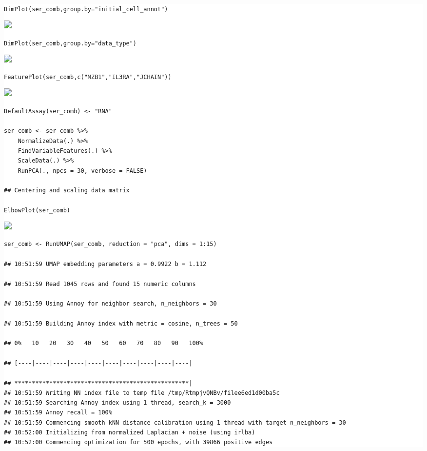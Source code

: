     DimPlot(ser_comb,group.by="initial_cell_annot")

![](04_refined_cell_annotations-exported_files/figure-markdown_strict/unnamed-chunk-8-1.png)

    DimPlot(ser_comb,group.by="data_type")

![](04_refined_cell_annotations-exported_files/figure-markdown_strict/unnamed-chunk-8-2.png)

    FeaturePlot(ser_comb,c("MZB1","IL3RA","JCHAIN"))

![](04_refined_cell_annotations-exported_files/figure-markdown_strict/unnamed-chunk-8-3.png)

    DefaultAssay(ser_comb) <- "RNA"

    ser_comb <- ser_comb %>%
        NormalizeData(.) %>%
        FindVariableFeatures(.) %>%
        ScaleData(.) %>%
        RunPCA(., npcs = 30, verbose = FALSE)

    ## Centering and scaling data matrix

    ElbowPlot(ser_comb)

![](04_refined_cell_annotations-exported_files/figure-markdown_strict/unnamed-chunk-8-4.png)

    ser_comb <- RunUMAP(ser_comb, reduction = "pca", dims = 1:15)

    ## 10:51:59 UMAP embedding parameters a = 0.9922 b = 1.112

    ## 10:51:59 Read 1045 rows and found 15 numeric columns

    ## 10:51:59 Using Annoy for neighbor search, n_neighbors = 30

    ## 10:51:59 Building Annoy index with metric = cosine, n_trees = 50

    ## 0%   10   20   30   40   50   60   70   80   90   100%

    ## [----|----|----|----|----|----|----|----|----|----|

    ## **************************************************|
    ## 10:51:59 Writing NN index file to temp file /tmp/RtmpjvQNBv/filee6ed1d00ba5c
    ## 10:51:59 Searching Annoy index using 1 thread, search_k = 3000
    ## 10:51:59 Annoy recall = 100%
    ## 10:51:59 Commencing smooth kNN distance calibration using 1 thread with target n_neighbors = 30
    ## 10:52:00 Initializing from normalized Laplacian + noise (using irlba)
    ## 10:52:00 Commencing optimization for 500 epochs, with 39866 positive edges